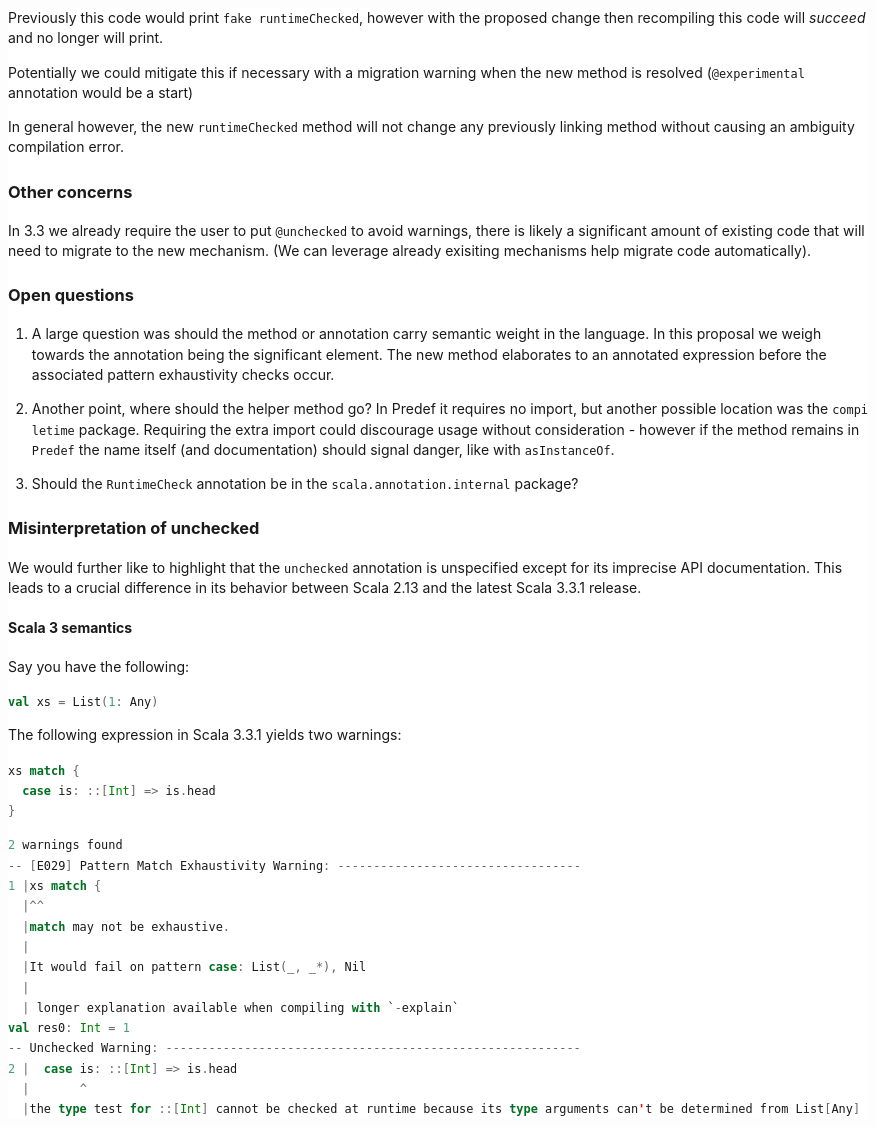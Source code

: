 Previously this code would print `fake runtimeChecked`, however with the proposed change then recompiling this code will _succeed_ and no longer will print.

Potentially we could mitigate this if necessary with a migration warning when the new method is resolved (`@experimental` annotation would be a start)


In general however, the new `runtimeChecked` method will not change any previously linking method without causing an ambiguity compilation error.

### Other concerns

In 3.3 we already require the user to put `@unchecked` to avoid warnings, there is likely a significant amount of existing code that will need to migrate to the new mechanism. (We can leverage already exisiting mechanisms help migrate code automatically).

### Open questions

1) A large question was should the method or annotation carry semantic weight in the language. In this proposal we weigh towards the annotation being the significant element.
The new method elaborates to an annotated expression before the associated pattern exhaustivity checks occur.
2) Another point, where should the helper method go? In Predef it requires no import, but another possible location was the `compiletime` package. Requiring the extra import could discourage usage without consideration - however if the method remains in `Predef` the name itself (and documentation) should signal danger, like with `asInstanceOf`.

3) Should the `RuntimeCheck` annotation be in the `scala.annotation.internal` package?

### Misinterpretation of unchecked

We would further like to highlight that the `unchecked` annotation is unspecified except for its imprecise API documentation. This leads to a crucial difference in its behavior between Scala 2.13 and the latest Scala 3.3.1 release.

#### Scala 3 semantics

Say you have the following:
```scala
val xs = List(1: Any)
```

The following expression in Scala 3.3.1 yields two warnings:
```scala
xs match {
  case is: ::[Int] => is.head
}
```

```scala
2 warnings found
-- [E029] Pattern Match Exhaustivity Warning: ----------------------------------
1 |xs match {
  |^^
  |match may not be exhaustive.
  |
  |It would fail on pattern case: List(_, _*), Nil
  |
  | longer explanation available when compiling with `-explain`
val res0: Int = 1
-- Unchecked Warning: ----------------------------------------------------------
2 |  case is: ::[Int] => is.head
  |       ^
  |the type test for ::[Int] cannot be checked at runtime because its type arguments can't be determined from List[Any]
```
